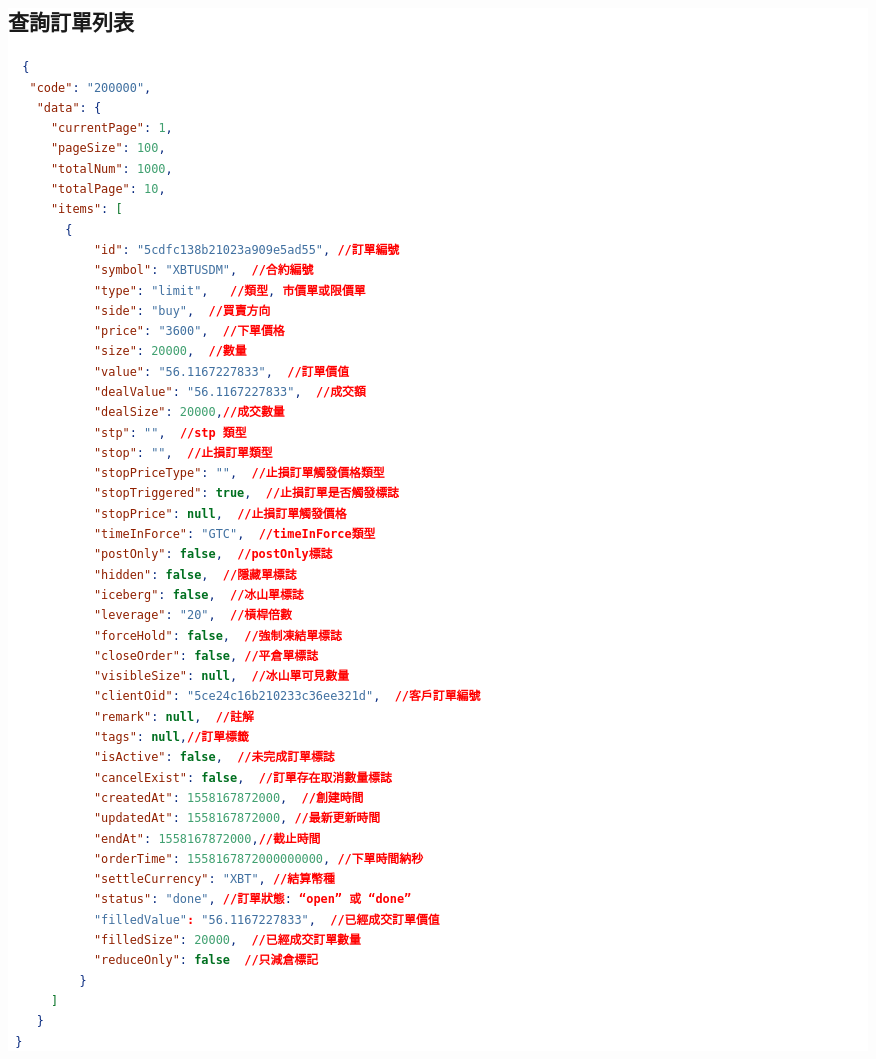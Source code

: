 ## 查詢訂單列表

```json
  {
   "code": "200000",
    "data": {
      "currentPage": 1,
      "pageSize": 100,
      "totalNum": 1000,
      "totalPage": 10,
      "items": [
        {
            "id": "5cdfc138b21023a909e5ad55", //訂單編號
            "symbol": "XBTUSDM",  //合約編號
            "type": "limit",   //類型, 市價單或限價單
            "side": "buy",  //買賣方向
            "price": "3600",  //下單價格
            "size": 20000,  //數量
            "value": "56.1167227833",  //訂單價值
            "dealValue": "56.1167227833",  //成交額
            "dealSize": 20000,//成交數量
            "stp": "",  //stp 類型
            "stop": "",  //止損訂單類型
            "stopPriceType": "",  //止損訂單觸發價格類型
            "stopTriggered": true,  //止損訂單是否觸發標誌
            "stopPrice": null,  //止損訂單觸發價格
            "timeInForce": "GTC",  //timeInForce類型
            "postOnly": false,  //postOnly標誌
            "hidden": false,  //隱藏單標誌
            "iceberg": false,  //冰山單標誌 
            "leverage": "20",  //槓桿倍數
            "forceHold": false,  //強制凍結單標誌
            "closeOrder": false, //平倉單標誌
            "visibleSize": null,  //冰山單可見數量
            "clientOid": "5ce24c16b210233c36ee321d",  //客戶訂單編號
            "remark": null,  //註解
            "tags": null,//訂單標籤
            "isActive": false,  //未完成訂單標誌
            "cancelExist": false,  //訂單存在取消數量標誌
            "createdAt": 1558167872000,  //創建時間
            "updatedAt": 1558167872000, //最新更新時間
            "endAt": 1558167872000,//截止時間
            "orderTime": 1558167872000000000, //下單時間納秒
            "settleCurrency": "XBT", //結算幣種
            "status": "done", //訂單狀態: “open” 或 “done”
            "filledValue": "56.1167227833",  //已經成交訂單價值
            "filledSize": 20000,  //已經成交訂單數量
            "reduceOnly": false  //只減倉標記
          }
      ]
    }  
 }
```
